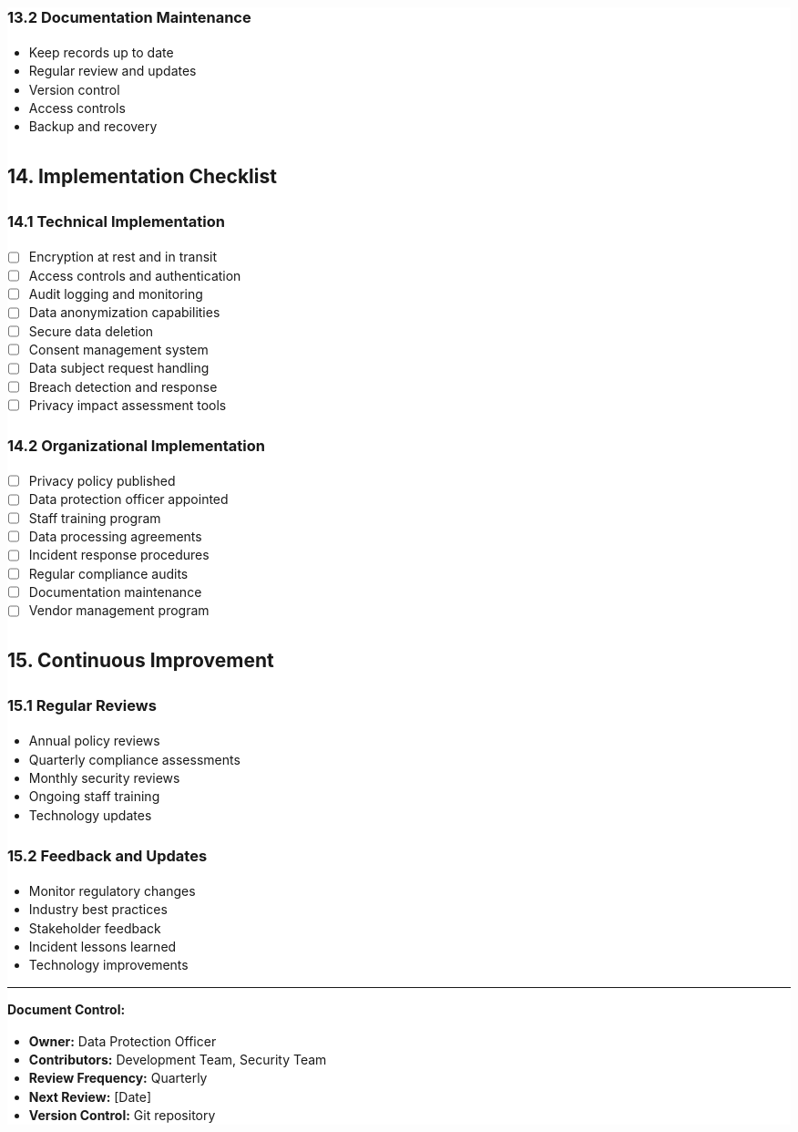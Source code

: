 ### 13.2 Documentation Maintenance

- Keep records up to date
- Regular review and updates
- Version control
- Access controls
- Backup and recovery

## 14. Implementation Checklist

### 14.1 Technical Implementation

- [ ] Encryption at rest and in transit
- [ ] Access controls and authentication
- [ ] Audit logging and monitoring
- [ ] Data anonymization capabilities
- [ ] Secure data deletion
- [ ] Consent management system
- [ ] Data subject request handling
- [ ] Breach detection and response
- [ ] Privacy impact assessment tools

### 14.2 Organizational Implementation

- [ ] Privacy policy published
- [ ] Data protection officer appointed
- [ ] Staff training program
- [ ] Data processing agreements
- [ ] Incident response procedures
- [ ] Regular compliance audits
- [ ] Documentation maintenance
- [ ] Vendor management program

## 15. Continuous Improvement

### 15.1 Regular Reviews

- Annual policy reviews
- Quarterly compliance assessments
- Monthly security reviews
- Ongoing staff training
- Technology updates

### 15.2 Feedback and Updates

- Monitor regulatory changes
- Industry best practices
- Stakeholder feedback
- Incident lessons learned
- Technology improvements

---

**Document Control:**
- **Owner:** Data Protection Officer
- **Contributors:** Development Team, Security Team
- **Review Frequency:** Quarterly
- **Next Review:** [Date]
- **Version Control:** Git repository